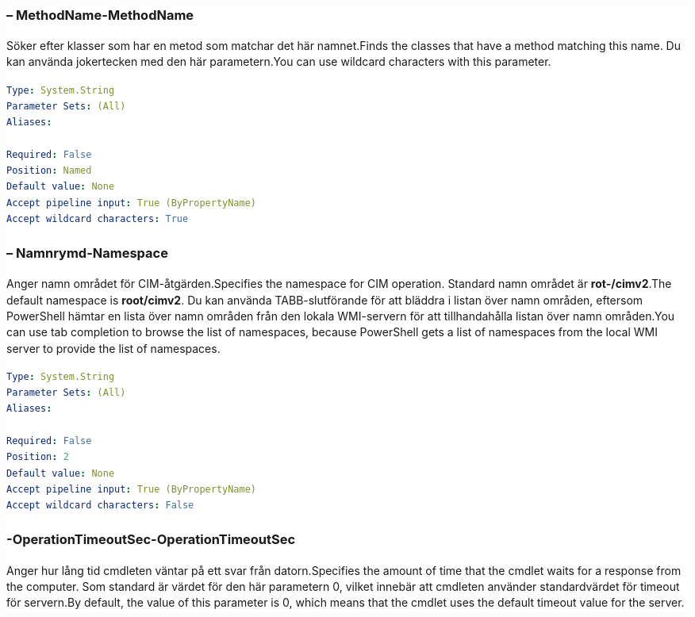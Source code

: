 ### <span data-ttu-id="6331c-144">– MethodName</span><span class="sxs-lookup"><span data-stu-id="6331c-144">-MethodName</span></span>

<span data-ttu-id="6331c-145">Söker efter klasser som har en metod som matchar det här namnet.</span><span class="sxs-lookup"><span data-stu-id="6331c-145">Finds the classes that have a method matching this name.</span></span> <span data-ttu-id="6331c-146">Du kan använda jokertecken med den här parametern.</span><span class="sxs-lookup"><span data-stu-id="6331c-146">You can use wildcard characters with this parameter.</span></span>

```yaml
Type: System.String
Parameter Sets: (All)
Aliases:

Required: False
Position: Named
Default value: None
Accept pipeline input: True (ByPropertyName)
Accept wildcard characters: True
```

### <span data-ttu-id="6331c-147">– Namnrymd</span><span class="sxs-lookup"><span data-stu-id="6331c-147">-Namespace</span></span>

<span data-ttu-id="6331c-148">Anger namn området för CIM-åtgärden.</span><span class="sxs-lookup"><span data-stu-id="6331c-148">Specifies the namespace for CIM operation.</span></span> <span data-ttu-id="6331c-149">Standard namn området är **rot-/cimv2**.</span><span class="sxs-lookup"><span data-stu-id="6331c-149">The default namespace is **root/cimv2**.</span></span> <span data-ttu-id="6331c-150">Du kan använda TABB-slutförande för att bläddra i listan över namn områden, eftersom PowerShell hämtar en lista över namn områden från den lokala WMI-servern för att tillhandahålla listan över namn områden.</span><span class="sxs-lookup"><span data-stu-id="6331c-150">You can use tab completion to browse the list of namespaces, because PowerShell gets a list of namespaces from the local WMI server to provide the list of namespaces.</span></span>

```yaml
Type: System.String
Parameter Sets: (All)
Aliases:

Required: False
Position: 2
Default value: None
Accept pipeline input: True (ByPropertyName)
Accept wildcard characters: False
```

### <span data-ttu-id="6331c-151">-OperationTimeoutSec</span><span class="sxs-lookup"><span data-stu-id="6331c-151">-OperationTimeoutSec</span></span>

<span data-ttu-id="6331c-152">Anger hur lång tid cmdleten väntar på ett svar från datorn.</span><span class="sxs-lookup"><span data-stu-id="6331c-152">Specifies the amount of time that the cmdlet waits for a response from the computer.</span></span> <span data-ttu-id="6331c-153">Som standard är värdet för den här parametern 0, vilket innebär att cmdleten använder standardvärdet för timeout för servern.</span><span class="sxs-lookup"><span data-stu-id="6331c-153">By default, the value of this parameter is 0, which means that the cmdlet uses the default timeout value for the server.</span></span>
